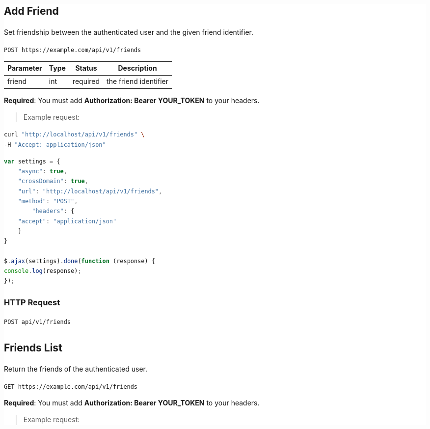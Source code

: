 


## Add Friend

Set friendship between the authenticated user and the given friend identifier.

`POST https://example.com/api/v1/friends`

Parameter | Type    | Status  | Description
--------- | ------- | ------- | -----------
friend | int | required | the friend identifier

<aside class="warning">
<b>Required</b>: You must add <b>Authorization: Bearer YOUR_TOKEN</b> to your headers.
</aside>

> Example request:

```bash
curl "http://localhost/api/v1/friends" \
-H "Accept: application/json"
```

```javascript
var settings = {
    "async": true,
    "crossDomain": true,
    "url": "http://localhost/api/v1/friends",
    "method": "POST",
        "headers": {
    "accept": "application/json"
    }
}

$.ajax(settings).done(function (response) {
console.log(response);
});
```


### HTTP Request
`POST api/v1/friends`




## Friends List

Return the friends of the authenticated user.

`GET https://example.com/api/v1/friends`

<aside class="warning">
<b>Required</b>: You must add <b>Authorization: Bearer YOUR_TOKEN</b> to your headers.
</aside>

> Example request:
